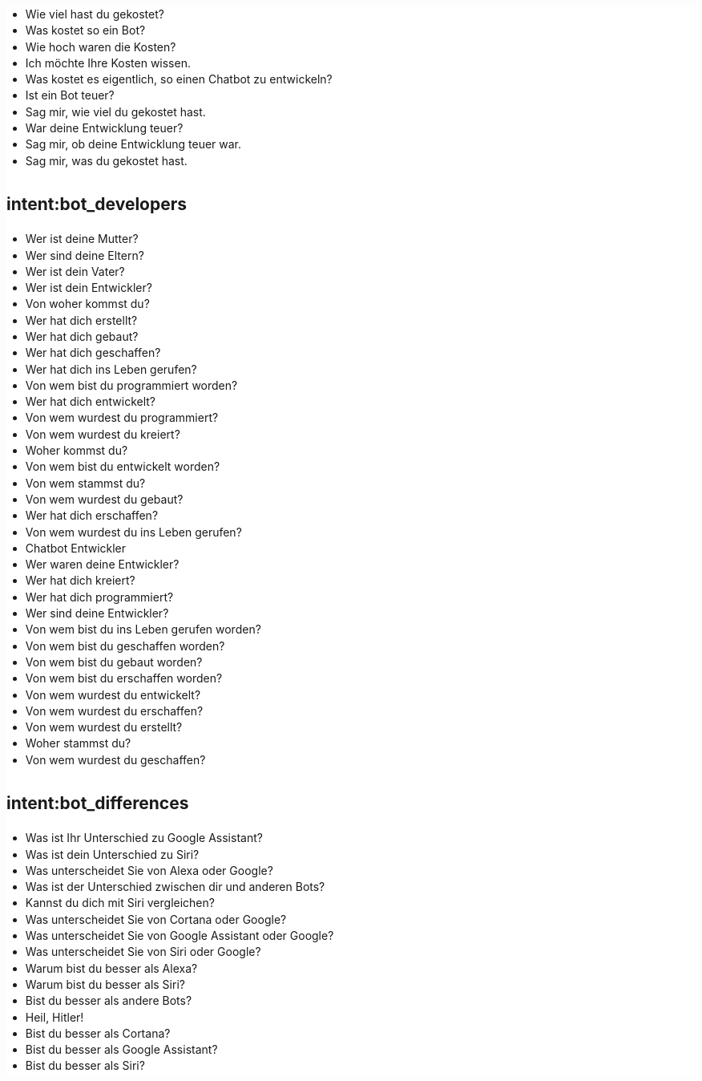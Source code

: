 - Wie viel hast du gekostet?
- Was kostet so ein Bot?
- Wie hoch waren die Kosten?
- Ich möchte Ihre Kosten wissen.
- Was kostet es eigentlich, so einen Chatbot zu entwickeln?
- Ist ein Bot teuer?
- Sag mir, wie viel du gekostet hast.
- War deine Entwicklung teuer?
- Sag mir, ob deine Entwicklung teuer war.
- Sag mir, was du gekostet hast.
	
## intent:bot_developers
- Wer ist deine Mutter?
- Wer sind deine Eltern?
- Wer ist dein Vater?
- Wer ist dein Entwickler?
- Von woher kommst du?
- Wer hat dich erstellt?
- Wer hat dich gebaut?
- Wer hat dich geschaffen?
- Wer hat dich ins Leben gerufen?
- Von wem bist du programmiert worden?
- Wer hat dich entwickelt?
- Von wem wurdest du programmiert?
- Von wem wurdest du kreiert?
- Woher kommst du?
- Von wem bist du entwickelt worden?
- Von wem stammst du?
- Von wem wurdest du gebaut?
- Wer hat dich erschaffen?
- Von wem wurdest du ins Leben gerufen?
- Chatbot Entwickler
- Wer waren deine Entwickler?
- Wer hat dich kreiert?
- Wer hat dich programmiert?
- Wer sind deine Entwickler?
- Von wem bist du ins Leben gerufen worden?
- Von wem bist du geschaffen worden?
- Von wem bist du gebaut worden?
- Von wem bist du erschaffen worden?
- Von wem wurdest du entwickelt?
- Von wem wurdest du erschaffen?
- Von wem wurdest du erstellt?
- Woher stammst du?
- Von wem wurdest du geschaffen?
	
## intent:bot_differences
- Was ist Ihr Unterschied zu Google Assistant?
- Was ist dein Unterschied zu Siri?
- Was unterscheidet Sie von Alexa oder Google?
- Was ist der Unterschied zwischen dir und anderen Bots?
- Kannst du dich mit Siri vergleichen?
- Was unterscheidet Sie von Cortana oder Google?
- Was unterscheidet Sie von Google Assistant oder Google?
- Was unterscheidet Sie von Siri oder Google?
- Warum bist du besser als Alexa?
- Warum bist du besser als Siri?
- Bist du besser als andere Bots?
- Heil, Hitler!
- Bist du besser als Cortana?
- Bist du besser als Google Assistant?
- Bist du besser als Siri?